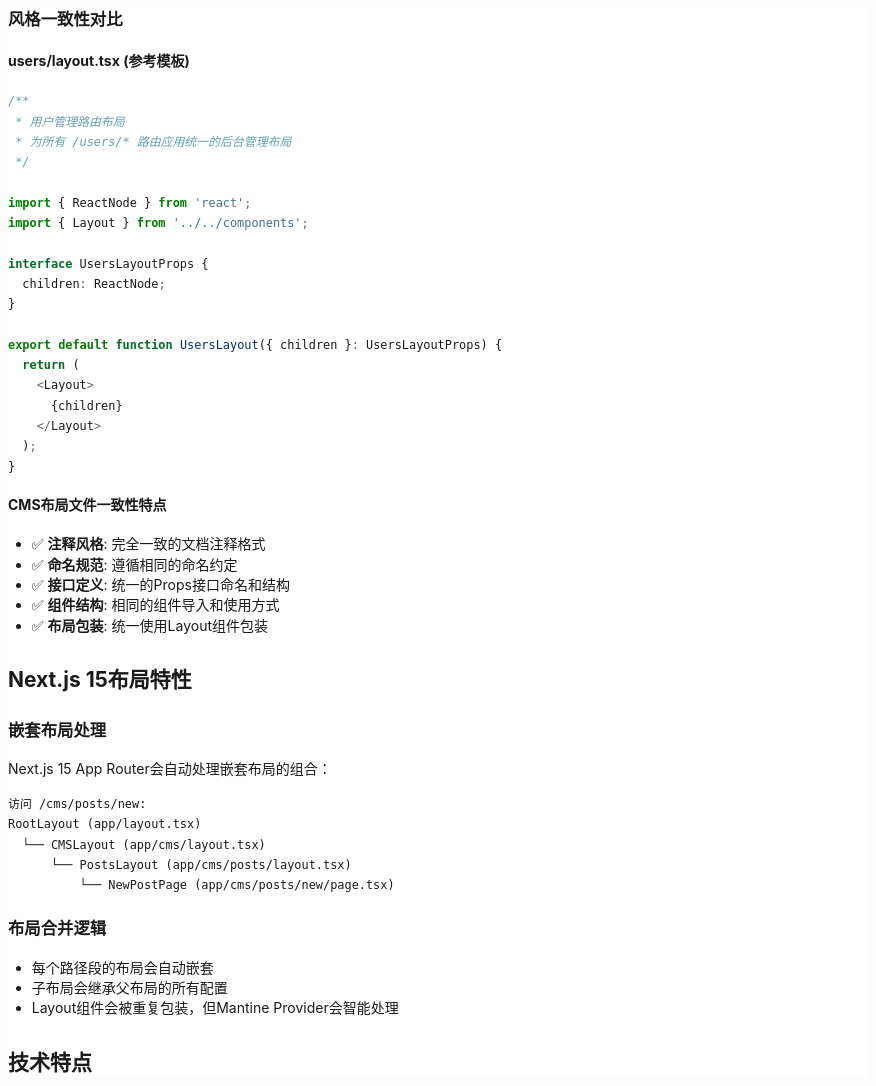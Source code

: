 ### 风格一致性对比

#### users/layout.tsx (参考模板)
```typescript
/**
 * 用户管理路由布局
 * 为所有 /users/* 路由应用统一的后台管理布局
 */

import { ReactNode } from 'react';
import { Layout } from '../../components';

interface UsersLayoutProps {
  children: ReactNode;
}

export default function UsersLayout({ children }: UsersLayoutProps) {
  return (
    <Layout>
      {children}
    </Layout>
  );
}
```

#### CMS布局文件一致性特点
- ✅ **注释风格**: 完全一致的文档注释格式
- ✅ **命名规范**: 遵循相同的命名约定
- ✅ **接口定义**: 统一的Props接口命名和结构
- ✅ **组件结构**: 相同的组件导入和使用方式
- ✅ **布局包装**: 统一使用Layout组件包装

## Next.js 15布局特性

### 嵌套布局处理
Next.js 15 App Router会自动处理嵌套布局的组合：

```
访问 /cms/posts/new:
RootLayout (app/layout.tsx)
  └── CMSLayout (app/cms/layout.tsx)
      └── PostsLayout (app/cms/posts/layout.tsx)
          └── NewPostPage (app/cms/posts/new/page.tsx)
```

### 布局合并逻辑
- 每个路径段的布局会自动嵌套
- 子布局会继承父布局的所有配置
- Layout组件会被重复包装，但Mantine Provider会智能处理

## 技术特点
